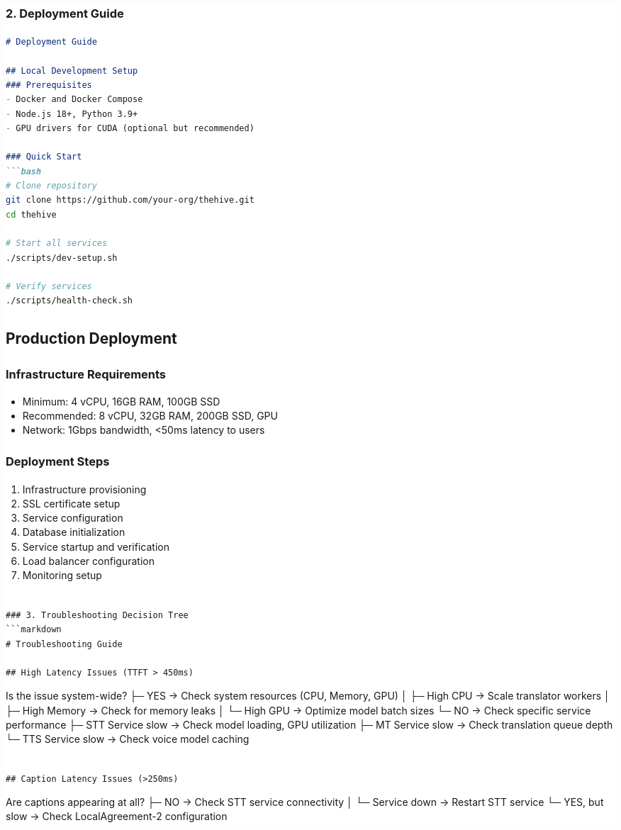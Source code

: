 
### 2. Deployment Guide
```markdown
# Deployment Guide

## Local Development Setup
### Prerequisites
- Docker and Docker Compose
- Node.js 18+, Python 3.9+
- GPU drivers for CUDA (optional but recommended)

### Quick Start
```bash
# Clone repository
git clone https://github.com/your-org/thehive.git
cd thehive

# Start all services
./scripts/dev-setup.sh

# Verify services
./scripts/health-check.sh
```

## Production Deployment
### Infrastructure Requirements
- Minimum: 4 vCPU, 16GB RAM, 100GB SSD
- Recommended: 8 vCPU, 32GB RAM, 200GB SSD, GPU
- Network: 1Gbps bandwidth, <50ms latency to users

### Deployment Steps
1. Infrastructure provisioning
2. SSL certificate setup
3. Service configuration
4. Database initialization
5. Service startup and verification
6. Load balancer configuration
7. Monitoring setup
```

### 3. Troubleshooting Decision Tree
```markdown
# Troubleshooting Guide

## High Latency Issues (TTFT > 450ms)
```
Is the issue system-wide?
├─ YES → Check system resources (CPU, Memory, GPU)
│   ├─ High CPU → Scale translator workers
│   ├─ High Memory → Check for memory leaks
│   └─ High GPU → Optimize model batch sizes
└─ NO → Check specific service performance
    ├─ STT Service slow → Check model loading, GPU utilization
    ├─ MT Service slow → Check translation queue depth
    └─ TTS Service slow → Check voice model caching
```

## Caption Latency Issues (>250ms)
```
Are captions appearing at all?
├─ NO → Check STT service connectivity
│   └─ Service down → Restart STT service
└─ YES, but slow → Check LocalAgreement-2 configuration